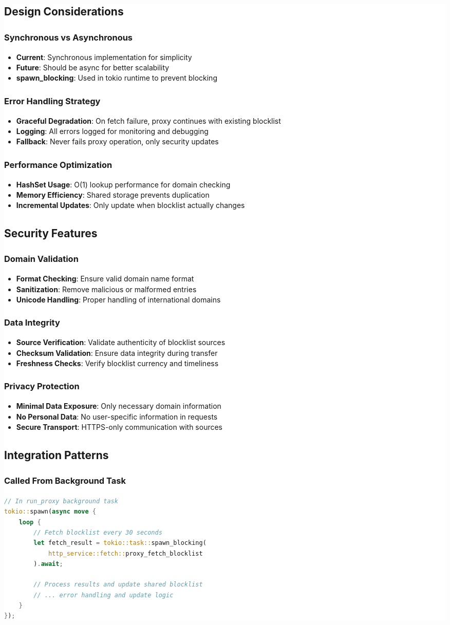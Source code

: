 ## Design Considerations

### Synchronous vs Asynchronous

- **Current**: Synchronous implementation for simplicity
- **Future**: Should be async for better scalability
- **spawn_blocking**: Used in tokio runtime to prevent blocking

### Error Handling Strategy

- **Graceful Degradation**: On fetch failure, proxy continues with existing blocklist
- **Logging**: All errors logged for monitoring and debugging
- **Fallback**: Never fails proxy operation, only security updates

### Performance Optimization

- **HashSet Usage**: O(1) lookup performance for domain checking
- **Memory Efficiency**: Shared storage prevents duplication
- **Incremental Updates**: Only update when blocklist actually changes

## Security Features

### Domain Validation

- **Format Checking**: Ensure valid domain name format
- **Sanitization**: Remove malicious or malformed entries
- **Unicode Handling**: Proper handling of international domains

### Data Integrity

- **Source Verification**: Validate authenticity of blocklist sources
- **Checksum Validation**: Ensure data integrity during transfer
- **Freshness Checks**: Verify blocklist currency and timeliness

### Privacy Protection

- **Minimal Data Exposure**: Only necessary domain information
- **No Personal Data**: No user-specific information in requests
- **Secure Transport**: HTTPS-only communication with sources

## Integration Patterns

### Called From Background Task

```rust
// In run_proxy background task
tokio::spawn(async move {
    loop {
        // Fetch blocklist every 30 seconds
        let fetch_result = tokio::task::spawn_blocking(
            http_service::fetch::proxy_fetch_blocklist
        ).await;

        // Process results and update shared blocklist
        // ... error handling and update logic
    }
});
```
